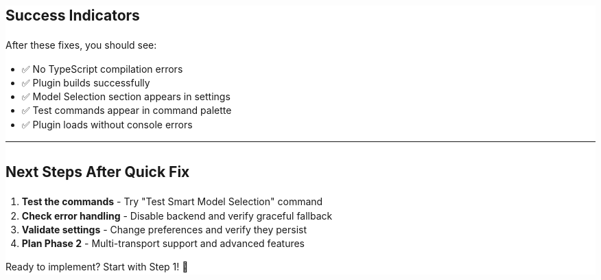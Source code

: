 ## Success Indicators

After these fixes, you should see:
- ✅ No TypeScript compilation errors
- ✅ Plugin builds successfully
- ✅ Model Selection section appears in settings
- ✅ Test commands appear in command palette
- ✅ Plugin loads without console errors

---

## Next Steps After Quick Fix

1. **Test the commands** - Try "Test Smart Model Selection" command
2. **Check error handling** - Disable backend and verify graceful fallback
3. **Validate settings** - Change preferences and verify they persist
4. **Plan Phase 2** - Multi-transport support and advanced features

Ready to implement? Start with Step 1! 🚀

